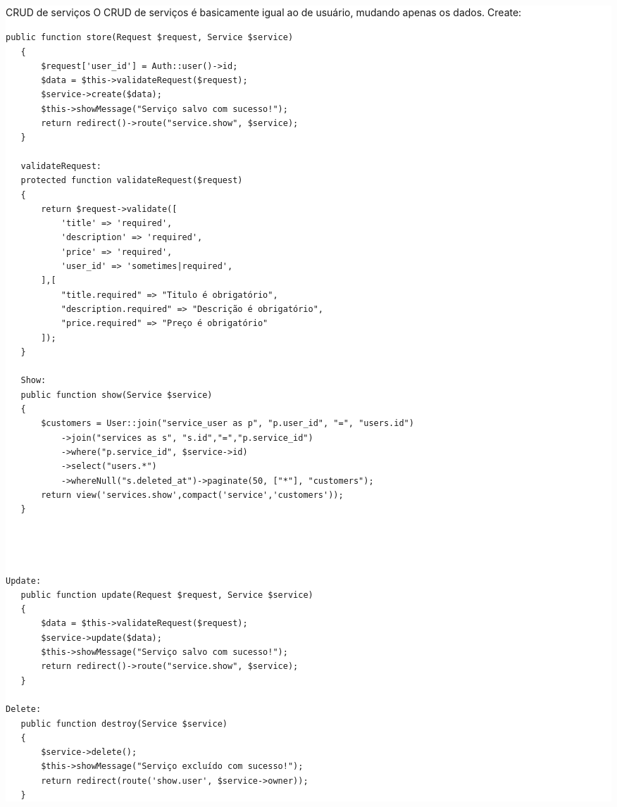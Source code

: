 CRUD de serviços
	O CRUD de serviços é basicamente igual ao de usuário, mudando apenas os dados.
	Create:
  
 ```
public function store(Request $request, Service $service)
    {
        $request['user_id'] = Auth::user()->id;
        $data = $this->validateRequest($request);
        $service->create($data);
        $this->showMessage("Serviço salvo com sucesso!");
        return redirect()->route("service.show", $service);
    }
	
	validateRequest: 
    protected function validateRequest($request)
    {
        return $request->validate([
            'title' => 'required',
            'description' => 'required',
            'price' => 'required',
            'user_id' => 'sometimes|required',
        ],[
            "title.required" => "Titulo é obrigatório",
            "description.required" => "Descrição é obrigatório",
            "price.required" => "Preço é obrigatório"
        ]);
    }

	Show: 
    public function show(Service $service)
    {
        $customers = User::join("service_user as p", "p.user_id", "=", "users.id")
            ->join("services as s", "s.id","=","p.service_id")
            ->where("p.service_id", $service->id)
            ->select("users.*")
            ->whereNull("s.deleted_at")->paginate(50, ["*"], "customers");
        return view('services.show',compact('service','customers'));
    }

	


Update:
    public function update(Request $request, Service $service)
    {
        $data = $this->validateRequest($request);
        $service->update($data);
        $this->showMessage("Serviço salvo com sucesso!");
        return redirect()->route("service.show", $service);
    }

Delete:
    public function destroy(Service $service)
    {
        $service->delete();
        $this->showMessage("Serviço excluído com sucesso!");
        return redirect(route('show.user', $service->owner));
    }
```
